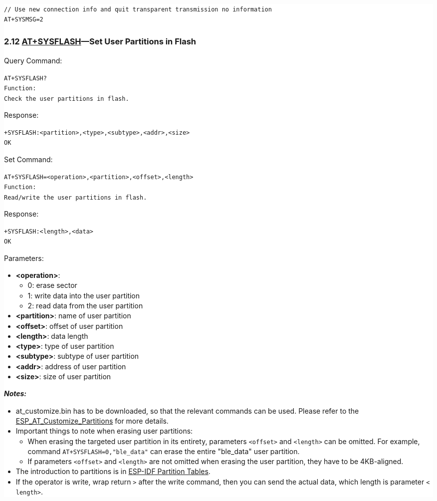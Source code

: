     // Use new connection info and quit transparent transmission no information
    AT+SYSMSG=2

<a name="cmd-SYSFLASH"></a>
### 2.12 [AT+SYSFLASH](#Basic-AT)—Set User Partitions in Flash  
Query Command:

    AT+SYSFLASH?
    Function:
    Check the user partitions in flash. 
Response:

    +SYSFLASH:<partition>,<type>,<subtype>,<addr>,<size>
    OK  
Set Command:

    AT+SYSFLASH=<operation>,<partition>,<offset>,<length>
    Function:
    Read/write the user partitions in flash.    
Response:

    +SYSFLASH:<length>,<data>
    OK  
Parameters:

- **\<operation>**:
    - 0: erase sector
    - 1: write data into the user partition
    - 2: read data from the user partition
- **\<partition>**: name of user partition
- **\<offset>**: offset of user partition
- **\<length>**: data length
- **\<type>**: type of user partition
- **\<subtype>**: subtype of user partition
- **\<addr>**: address of user partition
- **\<size>**: size of user partition

***Notes:***  

* at_customize.bin has to be downloaded, so that the relevant commands can be used. Please refer to the [ESP_AT_Customize_Partitions](https://github.com/espressif/esp-at/tree/master/docs) for more details.
* Important things to note when erasing user partitions:
    * When erasing the targeted user partition in its entirety, parameters `<offset>` and `<length>` can be omitted. For example, command `AT+SYSFLASH=0,"ble_data"` can erase the entire "ble_data" user partition.
    * If parameters `<offset>` and `<length>` are not omitted when erasing the user partition, they have to be 4KB-aligned.
* The introduction to partitions is in [ESP-IDF Partition Tables](http://esp-idf.readthedocs.io/en/latest/api-guides/partition-tables.html).  
* If the operator is write, wrap return `>` after the write command, then you can send the actual data, which length is parameter `<length>`.

